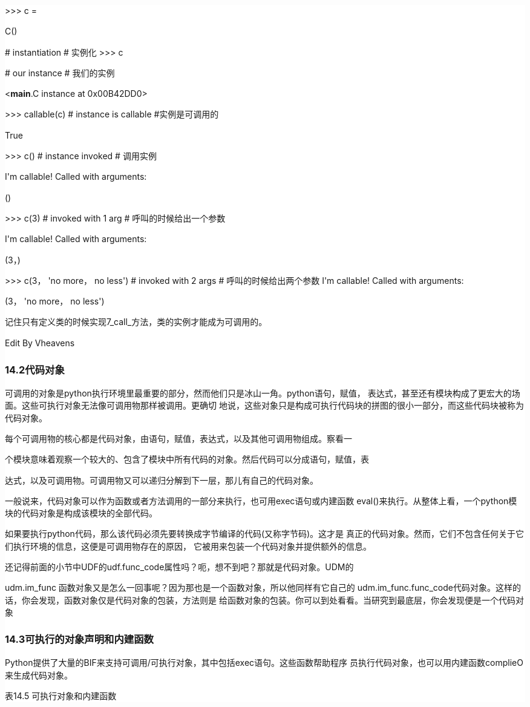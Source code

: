 \>>> c =

C()

\# instantiation # 实例化 >>> c

\# our instance # 我们的实例

<__main__.C instance at 0x00B42DD0>

\>>> callable(c) # instance is callable #实例是可调用的

True

\>>> c() # instance invoked # 调用实例

I'm callable! Called with arguments:

()

\>>> c(3) # invoked with 1 arg # 呼叫的时候给出一个参数

I'm callable! Called with arguments:

(3，)

\>>> c(3， 'no more， no less') # invoked with 2 args # 呼叫的时候给出两个参数 I'm callable! Called with arguments:

(3， 'no more， no less')

记住只有定义类的时候实现7_call_方法，类的实例才能成为可调用的。

Edit By Vheavens

### 14.2代码对象

可调用的对象是python执行环境里最重要的部分，然而他们只是冰山一角。python语句，赋值， 表达式，甚至还有模块构成了更宏大的场面。这些可执行对象无法像可调用物那样被调用。更确切 地说，这些对象只是构成可执行代码块的拼图的很小一部分，而这些代码块被称为代码对象。

每个可调用物的核心都是代码对象，由语句，赋值，表达式，以及其他可调用物组成。察看一

个模块意味着观察一个较大的、包含了模块中所有代码的对象。然后代码可以分成语句，赋值，表

达式，以及可调用物。可调用物又可以递归分解到下一层，那儿有自己的代码对象。

一般说来，代码对象可以作为函数或者方法调用的一部分来执行，也可用exec语句或内建函数 eval()来执行。从整体上看，一个python模块的代码对象是构成该模块的全部代码。

如果要执行python代码，那么该代码必须先要转换成字节编译的代码(又称字节码)。这才是 真正的代码对象。然而，它们不包含任何关于它们执行环境的信息，这便是可调用物存在的原因， 它被用来包装一个代码对象并提供额外的信息。

还记得前面的小节中UDF的udf.func_code属性吗？呃，想不到吧？那就是代码对象。UDM的

udm.im_func 函数对象又是怎么一回事呢？因为那也是一个函数对象，所以他同样有它自己的 udm.im_func.func_code代码对象。这样的话，你会发现，函数对象仅是代码对象的包装，方法则是 给函数对象的包装。你可以到处看看。当研究到最底层，你会发现便是一个代码对象



### 14.3可执行的对象声明和内建函数

Python提供了大量的BIF来支持可调用/可执行对象，其中包括exec语句。这些函数帮助程序 员执行代码对象，也可以用内建函数complieO来生成代码对象。

表14.5 可执行对象和内建函数
